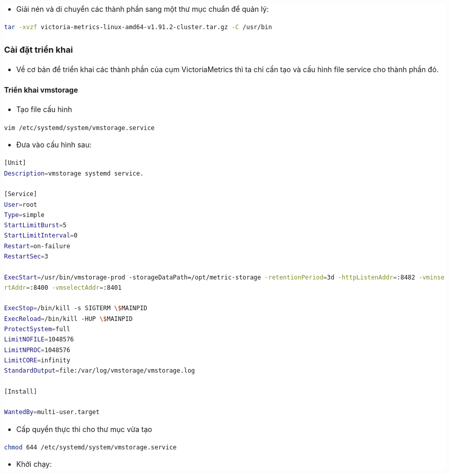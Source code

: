 - Giải nén và di chuyển các thành phần sang một thư mục chuẩn để quản lý:

```sh
tar -xvzf victoria-metrics-linux-amd64-v1.91.2-cluster.tar.gz -C /usr/bin
```

### Cài đặt triển khai

- Về cơ bản để triển khai các thành phần của cụm VictoriaMetrics thì ta chỉ cần tạo và cấu hình file service cho thành phần đó.

#### Triển khai vmstorage

- Tạo file cấu hình

```sh
vim /etc/systemd/system/vmstorage.service
```

- Đưa vào cấu hình sau:

```sh
[Unit]
Description=vmstorage systemd service.

[Service]
User=root
Type=simple
StartLimitBurst=5
StartLimitInterval=0
Restart=on-failure
RestartSec=3

ExecStart=/usr/bin/vmstorage-prod -storageDataPath=/opt/metric-storage -retentionPeriod=3d -httpListenAddr=:8482 -vminsertAddr=:8400 -vmselectAddr=:8401

ExecStop=/bin/kill -s SIGTERM \$MAINPID
ExecReload=/bin/kill -HUP \$MAINPID
ProtectSystem=full
LimitNOFILE=1048576
LimitNPROC=1048576
LimitCORE=infinity
StandardOutput=file:/var/log/vmstorage/vmstorage.log

[Install]

WantedBy=multi-user.target
```

- Cấp quyền thực thi cho thư mục vừa tạo

```sh
chmod 644 /etc/systemd/system/vmstorage.service
```

- Khởi chạy:
